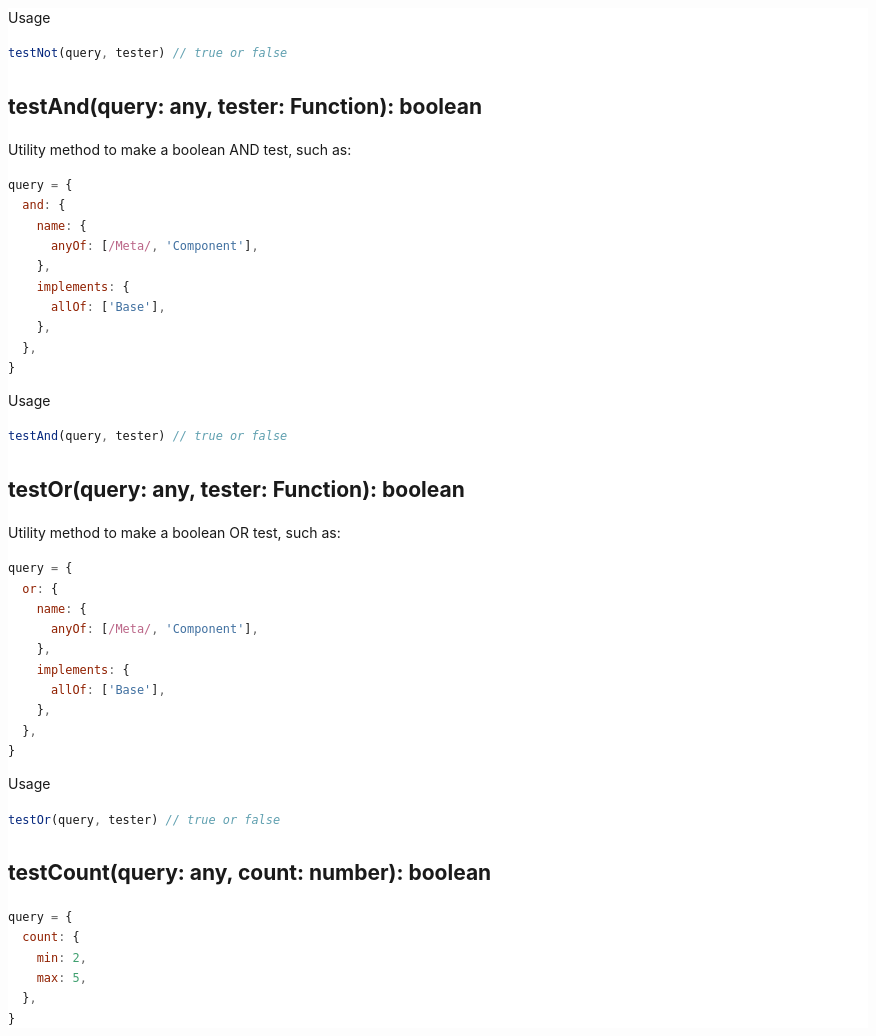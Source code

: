 Usage

```js
testNot(query, tester) // true or false
```

## testAnd(query: any, tester: Function): boolean

Utility method to make a boolean AND test, such as:

```js
query = {
  and: {
    name: {
      anyOf: [/Meta/, 'Component'],
    },
    implements: {
      allOf: ['Base'],
    },
  },
}
```

Usage

```js
testAnd(query, tester) // true or false
```

## testOr(query: any, tester: Function): boolean

Utility method to make a boolean OR test, such as:

```js
query = {
  or: {
    name: {
      anyOf: [/Meta/, 'Component'],
    },
    implements: {
      allOf: ['Base'],
    },
  },
}
```

Usage

```js
testOr(query, tester) // true or false
```

## testCount(query: any, count: number): boolean

```js
query = {
  count: {
    min: 2,
    max: 5,
  },
}
```
